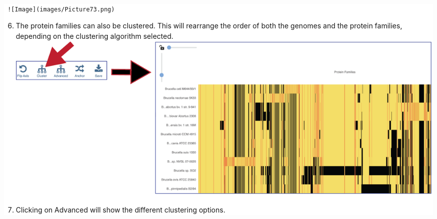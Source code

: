      ![Image](images/Picture73.png)

6.	The protein families can also be clustered.  This will rearrange the order of both the genomes and the protein families, depending on the clustering algorithm selected.
     ![Image](images/Picture74.png)

7.	Clicking on Advanced will show the different clustering options.